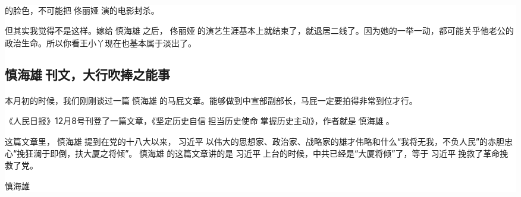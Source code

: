   </ok>
  的脸色，不可能把
  <ok href="/term/384136">
   佟丽娅
  </ok>
  演的电影封杀。
 </p>
 <p>
  但其实我觉得不是这样。嫁给
  <ok href="/term/84161">
   慎海雄
  </ok>
  之后，
  <ok href="/term/384136">
   佟丽娅
  </ok>
  的演艺生涯基本上就结束了，就退居二线了。因为她的一举一动，都可能关乎他老公的政治生命。所以你看王小丫现在也基本属于淡出了。
 </p>
 <h2>
  <ok href="/term/84161">
   慎海雄
  </ok>
  刊文，大行吹捧之能事
 </h2>
 <p>
  本月初的时候，我们刚刚谈过一篇
  <ok href="/term/84161">
   慎海雄
  </ok>
  的马屁文章。能够做到中宣部副部长，马屁一定要拍得非常到位才行。
 </p>
 <p>
  《人民日报》12月8号刊登了一篇文章，《坚定历史自信 担当历史使命 掌握历史主动》，作者就是
  <ok href="/term/84161">
   慎海雄
  </ok>
  。
 </p>
 <p>
  这篇文章里，
  <ok href="/term/84161">
   慎海雄
  </ok>
  提到在党的十八大以来，
  <ok href="/term/1063">
   习近平
  </ok>
  以伟大的思想家、政治家、战略家的雄才伟略和什么“我将无我，不负人民”的赤胆忠心“挽狂澜于即倒，扶大厦之将倾”。
  <ok href="/term/84161">
   慎海雄
  </ok>
  的这篇文章讲的是
  <ok href="/term/1063">
   习近平
  </ok>
  上台的时候，中共已经是“大厦将倾”了，等于
  <ok href="/term/1063">
   习近平
  </ok>
  挽救了革命挽救了党。
 </p>
 <p>
  <ok href="/term/84161">
   慎海雄